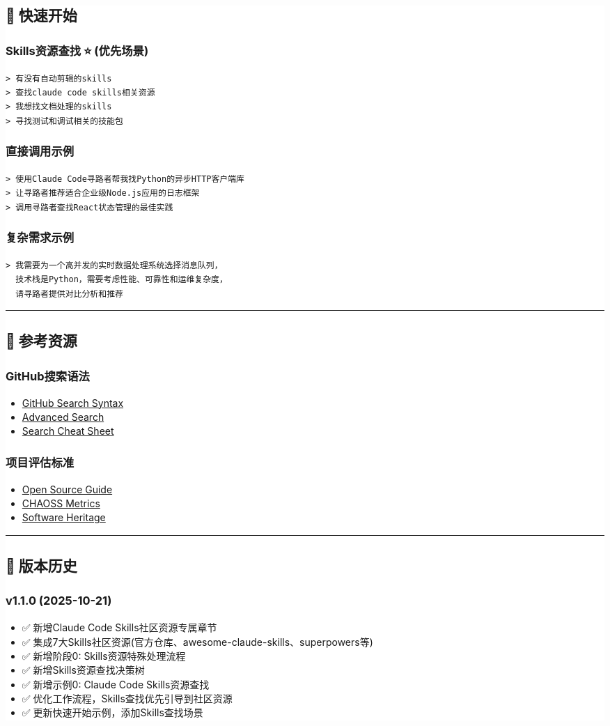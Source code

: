 
## 🚀 快速开始

### Skills资源查找 ⭐ (优先场景)

```
> 有没有自动剪辑的skills
> 查找claude code skills相关资源
> 我想找文档处理的skills
> 寻找测试和调试相关的技能包
```

### 直接调用示例

```
> 使用Claude Code寻路者帮我找Python的异步HTTP客户端库
> 让寻路者推荐适合企业级Node.js应用的日志框架
> 调用寻路者查找React状态管理的最佳实践
```

### 复杂需求示例

```
> 我需要为一个高并发的实时数据处理系统选择消息队列，
  技术栈是Python，需要考虑性能、可靠性和运维复杂度，
  请寻路者提供对比分析和推荐
```

---

## 📖 参考资源

### GitHub搜索语法

- [GitHub Search Syntax](https://docs.github.com/en/search-github/searching-on-github)
- [Advanced Search](https://github.com/search/advanced)
- [Search Cheat Sheet](https://github.com/github/search-cheat-sheet)

### 项目评估标准

- [Open Source Guide](https://opensource.guide/)
- [CHAOSS Metrics](https://chaoss.community/metrics/)
- [Software Heritage](https://www.softwareheritage.org/)

---

## 📝 版本历史

### v1.1.0 (2025-10-21)
- ✅ 新增Claude Code Skills社区资源专属章节
- ✅ 集成7大Skills社区资源(官方仓库、awesome-claude-skills、superpowers等)
- ✅ 新增阶段0: Skills资源特殊处理流程
- ✅ 新增Skills资源查找决策树
- ✅ 新增示例0: Claude Code Skills资源查找
- ✅ 优化工作流程，Skills查找优先引导到社区资源
- ✅ 更新快速开始示例，添加Skills查找场景
